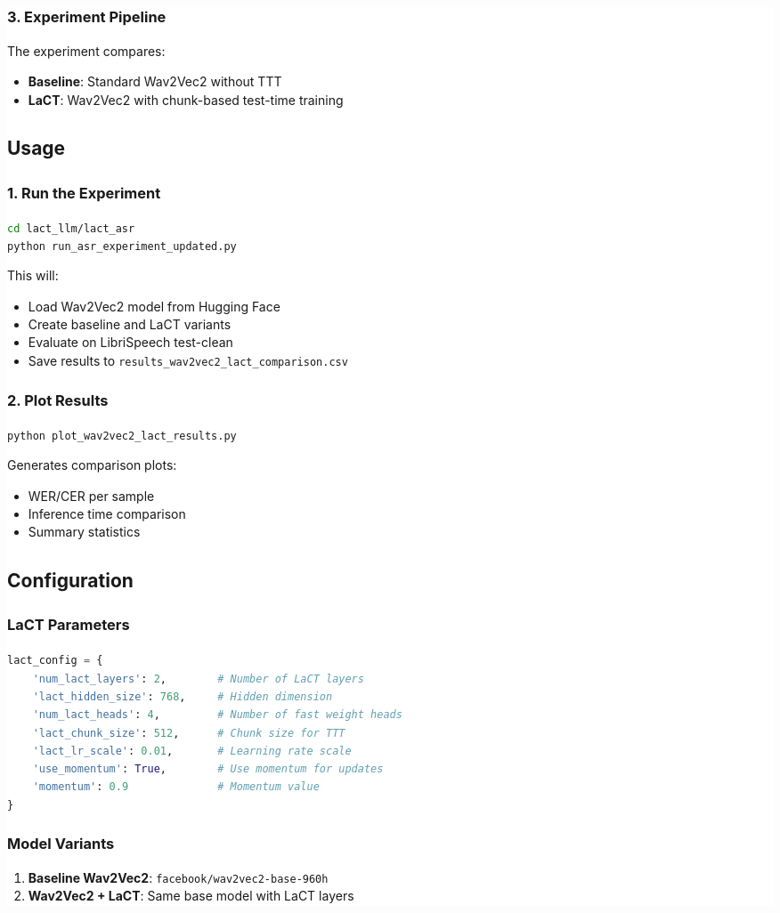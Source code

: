 ### 3. Experiment Pipeline

The experiment compares:
- **Baseline**: Standard Wav2Vec2 without TTT
- **LaCT**: Wav2Vec2 with chunk-based test-time training

## Usage

### 1. Run the Experiment

```bash
cd lact_llm/lact_asr
python run_asr_experiment_updated.py
```

This will:
- Load Wav2Vec2 model from Hugging Face
- Create baseline and LaCT variants
- Evaluate on LibriSpeech test-clean
- Save results to `results_wav2vec2_lact_comparison.csv`

### 2. Plot Results

```bash
python plot_wav2vec2_lact_results.py
```

Generates comparison plots:
- WER/CER per sample
- Inference time comparison
- Summary statistics

## Configuration

### LaCT Parameters

```python
lact_config = {
    'num_lact_layers': 2,        # Number of LaCT layers
    'lact_hidden_size': 768,     # Hidden dimension
    'num_lact_heads': 4,         # Number of fast weight heads
    'lact_chunk_size': 512,      # Chunk size for TTT
    'lact_lr_scale': 0.01,       # Learning rate scale
    'use_momentum': True,        # Use momentum for updates
    'momentum': 0.9              # Momentum value
}
```

### Model Variants

1. **Baseline Wav2Vec2**: `facebook/wav2vec2-base-960h`
2. **Wav2Vec2 + LaCT**: Same base model with LaCT layers
